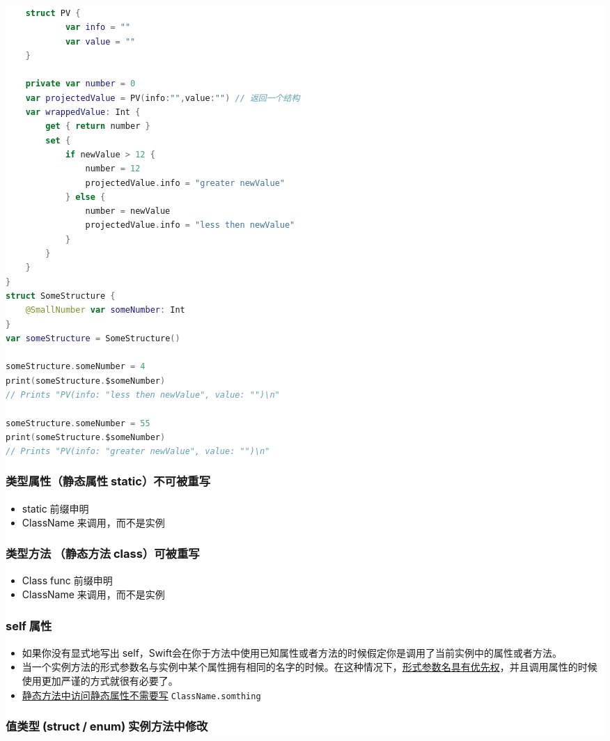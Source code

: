 ```swift
    struct PV {
            var info = ""
            var value = ""
    }
    
    private var number = 0
    var projectedValue = PV(info:"",value:"") // 返回一个结构
    var wrappedValue: Int {
        get { return number }
        set {
            if newValue > 12 {
                number = 12
                projectedValue.info = "greater newValue"
            } else {
                number = newValue
                projectedValue.info = "less then newValue"
            }
        }
    }
}
struct SomeStructure {
    @SmallNumber var someNumber: Int
}
var someStructure = SomeStructure()
 
someStructure.someNumber = 4
print(someStructure.$someNumber)
// Prints "PV(info: "less then newValue", value: "")\n"
 
someStructure.someNumber = 55
print(someStructure.$someNumber)
// Prints "PV(info: "greater newValue", value: "")\n"
```

### 类型属性（静态属性 static）不可被重写

+ static 前缀申明
+ ClassName 来调用，而不是实例

### 类型方法 （静态方法 class）可被重写

+ Class func 前缀申明
+ ClassName 来调用，而不是实例

### self 属性

+ 如果你没有显式地写出 self，Swift会在你于方法中使用已知属性或者方法的时候假定你是调用了当前实例中的属性或者方法。
+ 当一个实例方法的形式参数名与实例中某个属性拥有相同的名字的时候。在这种情况下，<u>形式参数名具有优先权</u>，并且调用属性的时候使用更加严谨的方式就很有必要了。
+ <u>静态方法中访问静态属性不需要写</u> `ClassName.somthing`

### 值类型 (struct / enum) 实例方法中修改
